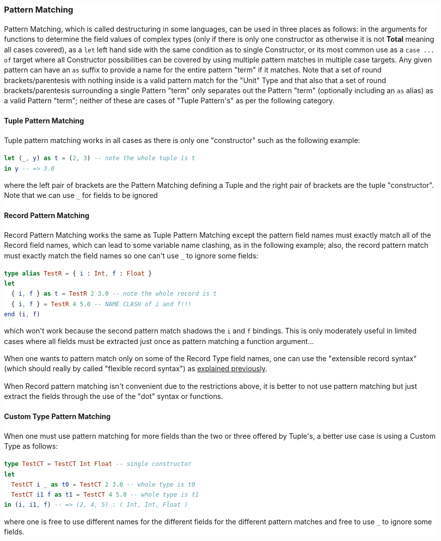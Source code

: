 ### **Pattern Matching**

Pattern Matching, which is called destructuring in some languages, can be used in three places as follows:  in the arguments for functions to determine the field values of complex types (only if there is only one constructor as otherwise it is not **Total** meaning all cases covered), as a `let` left hand side with the same condition as to single Constructor, or its most common use as a `case ... of` target where all Constructor possibilities can be covered by using multiple pattern matches in multiple case targets.  Any given pattern can have an `as` suffix to provide a name for the entire pattern "term" if it matches.  Note that a set of round brackets/parentesis with nothing inside is a valid pattern match for the "Unit" Type and that also that a set of round brackets/parentesis surrounding a single Pattern "term" only separates out the Pattern "term" (optionally including an `as` alias) as a valid Pattern "term"; neither of these are cases of "Tuple Pattern's" as per the following category.

#### **Tuple Pattern Matching**

Tuple pattern matching works in all cases as there is only one "constructor" such as the following example:
```elm
let (_, y) as t = (2, 3) -- note the whole tuple is t
in y -- => 3.0
```
where the left pair of brackets are the Pattern Matching defining a Tuple and the right pair of brackets are the tuple "constructor". Note that we can use `_` for fields to be ignored

#### **Record Pattern Matching**

Record Pattern Matching works the same as Tuple Pattern Matching except the pattern field names must exactly match all of the Record field names, which can lead to some variable name clashing, as in the following example; also, the record pattern match must exactly match the field names so one can't use `_` to ignore some fields:
```elm
type alias TestR = { i : Int, f : Float }
let
  { i, f } as t = TestR 2 3.0 -- note the whole record is t
  { i, f } = TestR 4 5.0 -- NAME CLASH of i and f!!!
end (i, f)
```
which won't work because the second pattern match shadows the `i` and `f` bindings.  This is only moderately useful in limited cases where all fields must be extracted just once as pattern matching a function argument...

When one wants to pattern match only on some of the Record Type field names, one can use the "extensible record syntax" (which should really by called "flexible record syntax") as [explained previously](#the-record-type).

When Record pattern matching isn't convenient due to the restrictions above, it is better to not use pattern matching but just extract the fields through the use of the "dot" syntax or functions.

#### **Custom Type Pattern Matching**

When one must use pattern matching for more fields than the two or three offered by Tuple's, a better use case is using a Custom Type as follows:
```elm
type TestCT = TestCT Int Float -- single constructor
let
  TestCT i _ as t0 = TestCT 2 3.0 -- whole type is t0
  TestCT i1 f as t1 = TestCT 4 5.0 -- whole type is t1
in (i, i1, f) -- => (2, 4, 5) : ( Int, Int, Float )
```
where one is free to use different names for the different fields for the different pattern matches and free to use `_` to ignore some fields.
